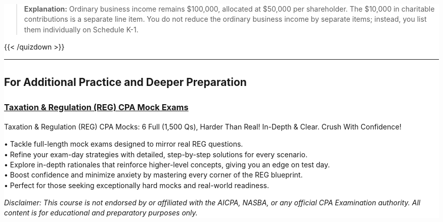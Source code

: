 > **Explanation:** Ordinary business income remains $100,000, allocated at $50,000 per shareholder. The $10,000 in charitable contributions is a separate line item. You do not reduce the ordinary business income by separate items; instead, you list them individually on Schedule K-1. 


{{< /quizdown >}}

---

## For Additional Practice and Deeper Preparation

### [Taxation & Regulation (REG) CPA Mock Exams](https://www.udemy.com/course/reg-cpa-mock-exams/?referralCode=55419EBD198F61530B12)

Taxation & Regulation (REG) CPA Mocks: 6 Full (1,500 Qs), Harder Than Real! In-Depth & Clear. Crush With Confidence!

• Tackle full-length mock exams designed to mirror real REG questions.  
• Refine your exam-day strategies with detailed, step-by-step solutions for every scenario.  
• Explore in-depth rationales that reinforce higher-level concepts, giving you an edge on test day.  
• Boost confidence and minimize anxiety by mastering every corner of the REG blueprint.  
• Perfect for those seeking exceptionally hard mocks and real-world readiness.

_Disclaimer: This course is not endorsed by or affiliated with the AICPA, NASBA, or any official CPA Examination authority. All content is for educational and preparatory purposes only._
